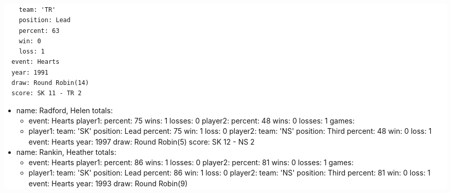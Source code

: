         team: 'TR'
        position: Lead
        percent: 63
        win: 0
        loss: 1
      event: Hearts
      year: 1991
      draw: Round Robin(14)
      score: SK 11 - TR 2
 - name: Radford, Helen
   totals:
    - event: Hearts
      player1:
        percent: 75
        wins: 1
        losses: 0
      player2:
        percent: 48
        wins: 0
        losses: 1
   games:
    - player1:
        team: 'SK'
        position: Lead
        percent: 75
        win: 1
        loss: 0
      player2:
        team: 'NS'
        position: Third
        percent: 48
        win: 0
        loss: 1
      event: Hearts
      year: 1997
      draw: Round Robin(5)
      score: SK 12 - NS 2
 - name: Rankin, Heather
   totals:
    - event: Hearts
      player1:
        percent: 86
        wins: 1
        losses: 0
      player2:
        percent: 81
        wins: 0
        losses: 1
   games:
    - player1:
        team: 'SK'
        position: Lead
        percent: 86
        win: 1
        loss: 0
      player2:
        team: 'NS'
        position: Third
        percent: 81
        win: 0
        loss: 1
      event: Hearts
      year: 1993
      draw: Round Robin(9)